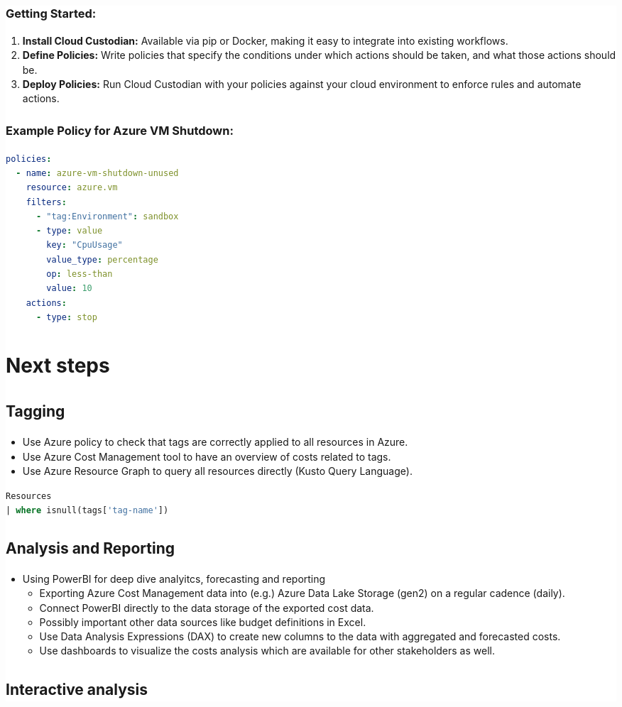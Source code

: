 ### Getting Started:
1. **Install Cloud Custodian:** Available via pip or Docker, making it easy to integrate into existing workflows.
2. **Define Policies:** Write policies that specify the conditions under which actions should be taken, and what those actions should be.
3. **Deploy Policies:** Run Cloud Custodian with your policies against your cloud environment to enforce rules and automate actions.

### Example Policy for Azure VM Shutdown:
```yaml
policies:
  - name: azure-vm-shutdown-unused
    resource: azure.vm
    filters:
      - "tag:Environment": sandbox
      - type: value
        key: "CpuUsage"
        value_type: percentage
        op: less-than
        value: 10
    actions:
      - type: stop
```

# Next steps

## Tagging

- Use Azure policy to check that tags are correctly applied to all resources in Azure.
- Use Azure Cost Management tool to have an overview of costs related to tags.
- Use Azure Resource Graph to query all resources directly (Kusto Query Language).

```sql
Resources
| where isnull(tags['tag-name'])
```

## Analysis and Reporting

- Using PowerBI for deep dive analyitcs, forecasting and reporting
    - Exporting Azure Cost Management data into (e.g.) Azure Data Lake Storage (gen2) on a regular cadence (daily).
    - Connect PowerBI directly to the data storage of the exported cost data.
    - Possibly important other data sources like budget definitions in Excel.
    - Use Data Analysis Expressions (DAX) to create new columns to the data with aggregated and forecasted costs.
    - Use dashboards to visualize the costs analysis which are available for other stakeholders as well.

## Interactive analysis
